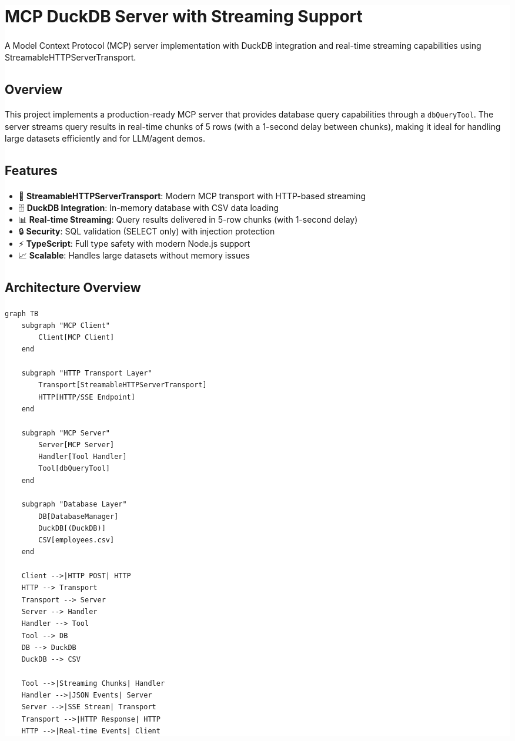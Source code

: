 # MCP DuckDB Server with Streaming Support

A Model Context Protocol (MCP) server implementation with DuckDB integration and real-time streaming capabilities using StreamableHTTPServerTransport.

## Overview

This project implements a production-ready MCP server that provides database query capabilities through a `dbQueryTool`. The server streams query results in real-time chunks of 5 rows (with a 1-second delay between chunks), making it ideal for handling large datasets efficiently and for LLM/agent demos.

## Features

- 🚀 **StreamableHTTPServerTransport**: Modern MCP transport with HTTP-based streaming
- 🗄️ **DuckDB Integration**: In-memory database with CSV data loading
- 📊 **Real-time Streaming**: Query results delivered in 5-row chunks (with 1-second delay)
- 🔒 **Security**: SQL validation (SELECT only) with injection protection
- ⚡ **TypeScript**: Full type safety with modern Node.js support
- 📈 **Scalable**: Handles large datasets without memory issues

## Architecture Overview

```mermaid
graph TB
    subgraph "MCP Client"
        Client[MCP Client]
    end

    subgraph "HTTP Transport Layer"
        Transport[StreamableHTTPServerTransport]
        HTTP[HTTP/SSE Endpoint]
    end

    subgraph "MCP Server"
        Server[MCP Server]
        Handler[Tool Handler]
        Tool[dbQueryTool]
    end

    subgraph "Database Layer"
        DB[DatabaseManager]
        DuckDB[(DuckDB)]
        CSV[employees.csv]
    end

    Client -->|HTTP POST| HTTP
    HTTP --> Transport
    Transport --> Server
    Server --> Handler
    Handler --> Tool
    Tool --> DB
    DB --> DuckDB
    DuckDB --> CSV

    Tool -->|Streaming Chunks| Handler
    Handler -->|JSON Events| Server
    Server -->|SSE Stream| Transport
    Transport -->|HTTP Response| HTTP
    HTTP -->|Real-time Events| Client
```
